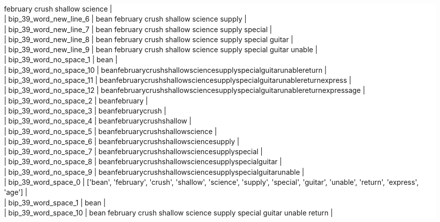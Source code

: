 february
crush
shallow
science |  
| bip_39_word_new_line_6 | bean
february
crush
shallow
science
supply |  
| bip_39_word_new_line_7 | bean
february
crush
shallow
science
supply
special |  
| bip_39_word_new_line_8 | bean
february
crush
shallow
science
supply
special
guitar |  
| bip_39_word_new_line_9 | bean
february
crush
shallow
science
supply
special
guitar
unable |  
| bip_39_word_no_space_1 | bean |  
| bip_39_word_no_space_10 | beanfebruarycrushshallowsciencesupplyspecialguitarunablereturn |  
| bip_39_word_no_space_11 | beanfebruarycrushshallowsciencesupplyspecialguitarunablereturnexpress |  
| bip_39_word_no_space_12 | beanfebruarycrushshallowsciencesupplyspecialguitarunablereturnexpressage |  
| bip_39_word_no_space_2 | beanfebruary |  
| bip_39_word_no_space_3 | beanfebruarycrush |  
| bip_39_word_no_space_4 | beanfebruarycrushshallow |  
| bip_39_word_no_space_5 | beanfebruarycrushshallowscience |  
| bip_39_word_no_space_6 | beanfebruarycrushshallowsciencesupply |  
| bip_39_word_no_space_7 | beanfebruarycrushshallowsciencesupplyspecial |  
| bip_39_word_no_space_8 | beanfebruarycrushshallowsciencesupplyspecialguitar |  
| bip_39_word_no_space_9 | beanfebruarycrushshallowsciencesupplyspecialguitarunable |  
| bip_39_word_space_0 | ['bean', 'february', 'crush', 'shallow', 'science', 'supply', 'special', 'guitar', 'unable', 'return', 'express', 'age'] |  
| bip_39_word_space_1 | bean |  
| bip_39_word_space_10 | bean february crush shallow science supply special guitar unable return |  